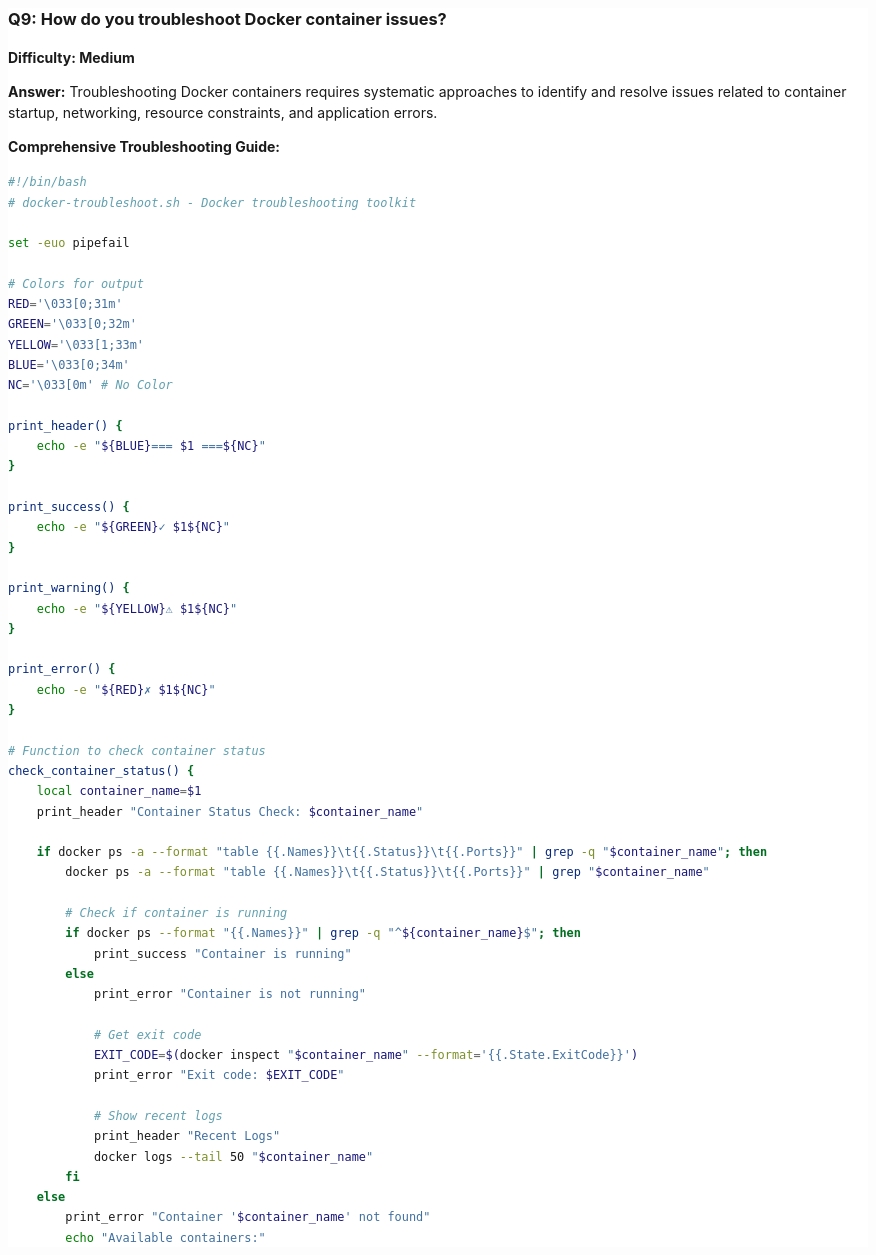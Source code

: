 
### Q9: How do you troubleshoot Docker container issues?
**Difficulty: Medium**

**Answer:**
Troubleshooting Docker containers requires systematic approaches to identify and resolve issues related to container startup, networking, resource constraints, and application errors.

**Comprehensive Troubleshooting Guide:**

```bash
#!/bin/bash
# docker-troubleshoot.sh - Docker troubleshooting toolkit

set -euo pipefail

# Colors for output
RED='\033[0;31m'
GREEN='\033[0;32m'
YELLOW='\033[1;33m'
BLUE='\033[0;34m'
NC='\033[0m' # No Color

print_header() {
    echo -e "${BLUE}=== $1 ===${NC}"
}

print_success() {
    echo -e "${GREEN}✓ $1${NC}"
}

print_warning() {
    echo -e "${YELLOW}⚠ $1${NC}"
}

print_error() {
    echo -e "${RED}✗ $1${NC}"
}

# Function to check container status
check_container_status() {
    local container_name=$1
    print_header "Container Status Check: $container_name"
    
    if docker ps -a --format "table {{.Names}}\t{{.Status}}\t{{.Ports}}" | grep -q "$container_name"; then
        docker ps -a --format "table {{.Names}}\t{{.Status}}\t{{.Ports}}" | grep "$container_name"
        
        # Check if container is running
        if docker ps --format "{{.Names}}" | grep -q "^${container_name}$"; then
            print_success "Container is running"
        else
            print_error "Container is not running"
            
            # Get exit code
            EXIT_CODE=$(docker inspect "$container_name" --format='{{.State.ExitCode}}')
            print_error "Exit code: $EXIT_CODE"
            
            # Show recent logs
            print_header "Recent Logs"
            docker logs --tail 50 "$container_name"
        fi
    else
        print_error "Container '$container_name' not found"
        echo "Available containers:"
```